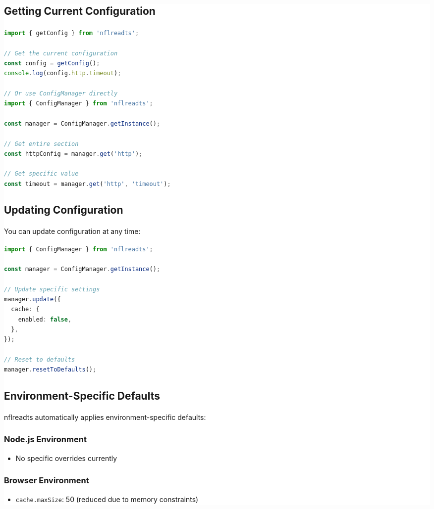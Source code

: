 ## Getting Current Configuration

```typescript
import { getConfig } from 'nflreadts';

// Get the current configuration
const config = getConfig();
console.log(config.http.timeout);

// Or use ConfigManager directly
import { ConfigManager } from 'nflreadts';

const manager = ConfigManager.getInstance();

// Get entire section
const httpConfig = manager.get('http');

// Get specific value
const timeout = manager.get('http', 'timeout');
```

## Updating Configuration

You can update configuration at any time:

```typescript
import { ConfigManager } from 'nflreadts';

const manager = ConfigManager.getInstance();

// Update specific settings
manager.update({
  cache: {
    enabled: false,
  },
});

// Reset to defaults
manager.resetToDefaults();
```

## Environment-Specific Defaults

nflreadts automatically applies environment-specific defaults:

### Node.js Environment

- No specific overrides currently

### Browser Environment

- `cache.maxSize`: 50 (reduced due to memory constraints)
